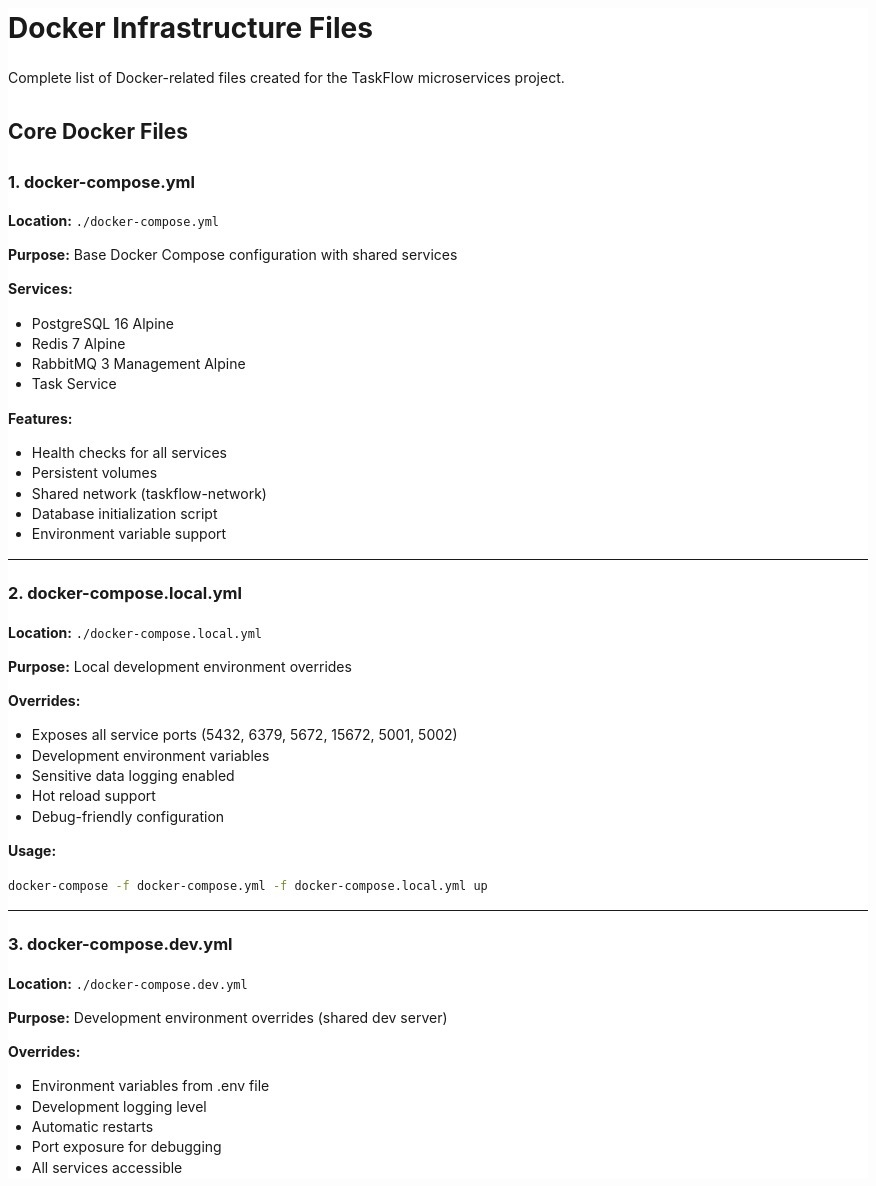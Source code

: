 # Docker Infrastructure Files

Complete list of Docker-related files created for the TaskFlow microservices project.

## Core Docker Files

### 1. docker-compose.yml
**Location:** `./docker-compose.yml`

**Purpose:** Base Docker Compose configuration with shared services

**Services:**
- PostgreSQL 16 Alpine
- Redis 7 Alpine
- RabbitMQ 3 Management Alpine
- Task Service

**Features:**
- Health checks for all services
- Persistent volumes
- Shared network (taskflow-network)
- Database initialization script
- Environment variable support

---

### 2. docker-compose.local.yml
**Location:** `./docker-compose.local.yml`

**Purpose:** Local development environment overrides

**Overrides:**
- Exposes all service ports (5432, 6379, 5672, 15672, 5001, 5002)
- Development environment variables
- Sensitive data logging enabled
- Hot reload support
- Debug-friendly configuration

**Usage:**
```bash
docker-compose -f docker-compose.yml -f docker-compose.local.yml up
```

---

### 3. docker-compose.dev.yml
**Location:** `./docker-compose.dev.yml`

**Purpose:** Development environment overrides (shared dev server)

**Overrides:**
- Environment variables from .env file
- Development logging level
- Automatic restarts
- Port exposure for debugging
- All services accessible
